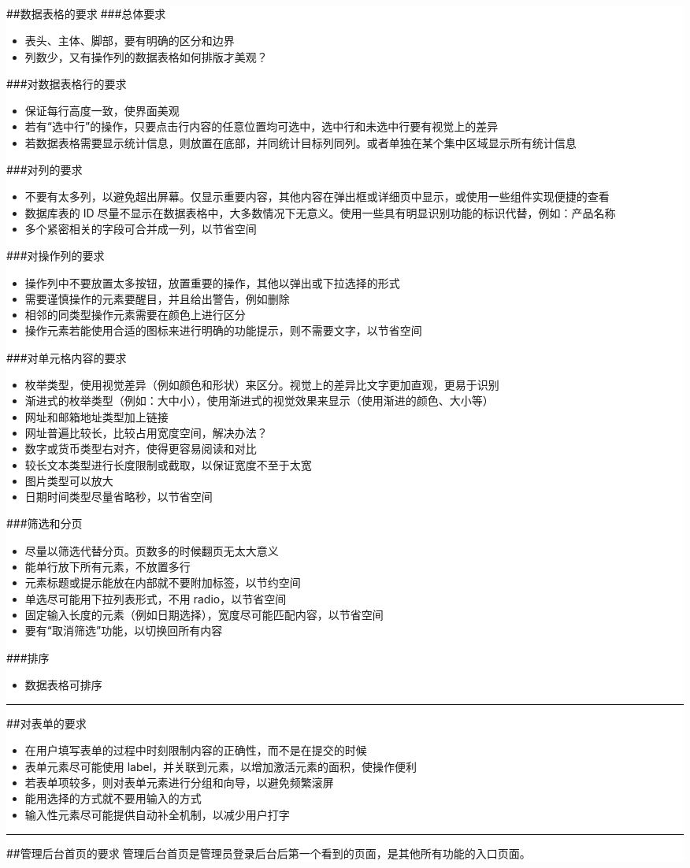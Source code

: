 ##数据表格的要求
###总体要求
* 表头、主体、脚部，要有明确的区分和边界
* 列数少，又有操作列的数据表格如何排版才美观？

###对数据表格行的要求
* 保证每行高度一致，使界面美观
* 若有“选中行”的操作，只要点击行内容的任意位置均可选中，选中行和未选中行要有视觉上的差异
* 若数据表格需要显示统计信息，则放置在底部，并同统计目标列同列。或者单独在某个集中区域显示所有统计信息

###对列的要求
* 不要有太多列，以避免超出屏幕。仅显示重要内容，其他内容在弹出框或详细页中显示，或使用一些组件实现便捷的查看
* 数据库表的 ID 尽量不显示在数据表格中，大多数情况下无意义。使用一些具有明显识别功能的标识代替，例如：产品名称
* 多个紧密相关的字段可合并成一列，以节省空间

###对操作列的要求
* 操作列中不要放置太多按钮，放置重要的操作，其他以弹出或下拉选择的形式
* 需要谨慎操作的元素要醒目，并且给出警告，例如删除
* 相邻的同类型操作元素需要在颜色上进行区分
* 操作元素若能使用合适的图标来进行明确的功能提示，则不需要文字，以节省空间

###对单元格内容的要求
* 枚举类型，使用视觉差异（例如颜色和形状）来区分。视觉上的差异比文字更加直观，更易于识别
* 渐进式的枚举类型（例如：大中小），使用渐进式的视觉效果来显示（使用渐进的颜色、大小等）
* 网址和邮箱地址类型加上链接
* 网址普遍比较长，比较占用宽度空间，解决办法？
* 数字或货币类型右对齐，使得更容易阅读和对比
* 较长文本类型进行长度限制或截取，以保证宽度不至于太宽
* 图片类型可以放大
* 日期时间类型尽量省略秒，以节省空间

###筛选和分页
* 尽量以筛选代替分页。页数多的时候翻页无太大意义
* 能单行放下所有元素，不放置多行
* 元素标题或提示能放在内部就不要附加标签，以节约空间
* 单选尽可能用下拉列表形式，不用 radio，以节省空间
* 固定输入长度的元素（例如日期选择），宽度尽可能匹配内容，以节省空间
* 要有“取消筛选”功能，以切换回所有内容

###排序
* 数据表格可排序

--------------------------------

##对表单的要求
* 在用户填写表单的过程中时刻限制内容的正确性，而不是在提交的时候
* 表单元素尽可能使用 label，并关联到元素，以增加激活元素的面积，使操作便利
* 若表单项较多，则对表单元素进行分组和向导，以避免频繁滚屏
* 能用选择的方式就不要用输入的方式
* 输入性元素尽可能提供自动补全机制，以减少用户打字

--------------------------------

##管理后台首页的要求
管理后台首页是管理员登录后台后第一个看到的页面，是其他所有功能的入口页面。
